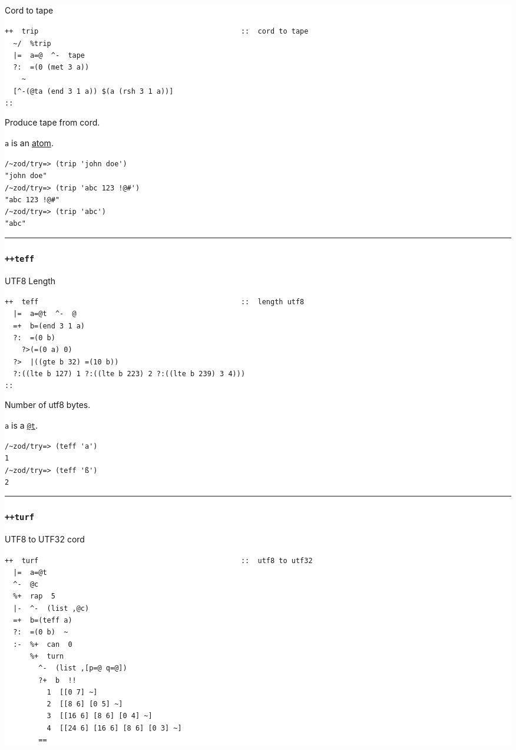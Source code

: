 Cord to tape

    ++  trip                                                ::  cord to tape
      ~/  %trip
      |=  a=@  ^-  tape
      ?:  =(0 (met 3 a))
        ~
      [^-(@ta (end 3 1 a)) $(a (rsh 3 1 a))]
    ::

Produce tape from cord.

`a` is an [atom]().

    /~zod/try=> (trip 'john doe')
    "john doe"
    /~zod/try=> (trip 'abc 123 !@#')
    "abc 123 !@#"
    /~zod/try=> (trip 'abc')
    "abc"

------------------------------------------------------------------------

<h3 id="++teff"><code>++teff</code></h3>

UTF8 Length

    ++  teff                                                ::  length utf8
      |=  a=@t  ^-  @
      =+  b=(end 3 1 a)
      ?:  =(0 b)
        ?>(=(0 a) 0)
      ?>  |((gte b 32) =(10 b))
      ?:((lte b 127) 1 ?:((lte b 223) 2 ?:((lte b 239) 3 4)))
    ::

Number of utf8 bytes.

`a` is a [`@t`]().

    /~zod/try=> (teff 'a')
    1
    /~zod/try=> (teff 'ß')
    2

------------------------------------------------------------------------

<h3 id="++turf"><code>++turf</code></h3>

UTF8 to UTF32 cord

    ++  turf                                                ::  utf8 to utf32
      |=  a=@t
      ^-  @c
      %+  rap  5
      |-  ^-  (list ,@c)
      =+  b=(teff a)
      ?:  =(0 b)  ~
      :-  %+  can  0
          %+  turn
            ^-  (list ,[p=@ q=@])
            ?+  b  !!
              1  [[0 7] ~]
              2  [[8 6] [0 5] ~]
              3  [[16 6] [8 6] [0 4] ~]
              4  [[24 6] [16 6] [8 6] [0 3] ~]
            ==